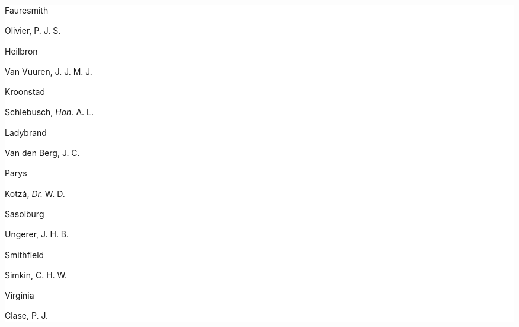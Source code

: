 <tr>

<td><p>Fauresmith</p></td>

<td><p>Olivier, P. J. S.</p></td>

</tr>

<tr>

<td><p>Heilbron</p></td>

<td><p>Van Vuuren, J. J. M. J.</p></td>

</tr>

<tr>

<td><p>Kroonstad</p></td>

<td><p>Schlebusch, <i>Hon.</i> A. L.</p></td>

</tr>

<tr>

<td><p>Ladybrand</p></td>

<td><p>Van den Berg, J. C.</p></td>

</tr>

<tr>

<td><p>Parys</p></td>

<td><p>Kotz&#x00E1;, <i>Dr.</i> W. D.</p></td>

</tr>

<tr>

<td><p>Sasolburg</p></td>

<td><p>Ungerer, J. H. B.</p></td>

</tr>

<tr>

<td><p>Smithfield</p></td>

<td><p>Simkin, C. H. W.</p></td>

</tr>

<tr>

<td><p>Virginia</p></td>

<td><p>Clase, P. J.</p></td>

</tr>

<tr>
